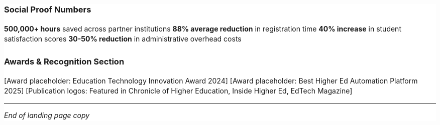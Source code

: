 ### Social Proof Numbers
**500,000+ hours** saved across partner institutions
**88% average reduction** in registration time
**40% increase** in student satisfaction scores
**30-50% reduction** in administrative overhead costs

### Awards & Recognition Section
[Award placeholder: Education Technology Innovation Award 2024]
[Award placeholder: Best Higher Ed Automation Platform 2025]
[Publication logos: Featured in Chronicle of Higher Education, Inside Higher Ed, EdTech Magazine]

---

*End of landing page copy*

